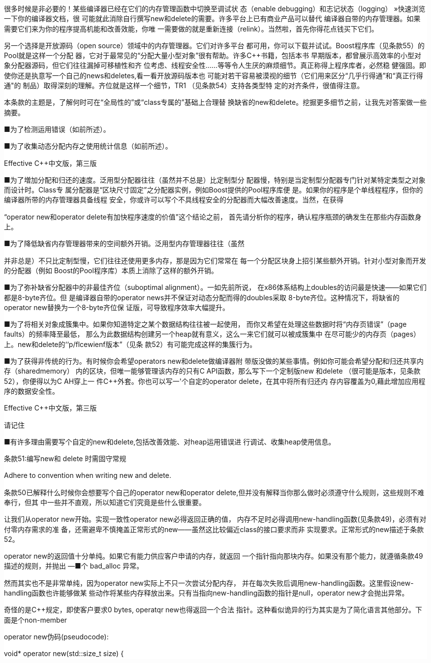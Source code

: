 很多时候是非必要的！某些编译器已经在它们的内存管理函数中切换至调试状 态（enable debugging）和志记状态（logging） »快速浏览一下你的编译器文档，很 可能就此消除自行撰写new和delete的需要。许多平台上已有商业产品可以替代 编译器自带的内存管理器。如果需要它们来为你的程序提高机能和改善效能，你唯 一需要做的就是重新连接（relink）。当然啦，首先你得花点钱买下它们。

另一个选择是开放源码（open source）领域中的内存管理器。它们对许多平台 都可用，你可以下载并试试。Boost程序库（见条款55）的Pool就是这样一个分配 器，它对于最常见的“分配大量小型对象”很有帮助。许多C++书籍，包括本书 早期版本，都曾展示高效率的小型对象分配器源码，但它们往往漏掉可移植性和齐 位考虑、线程安全性……等等令人生厌的麻烦细节。真正称得上程序库者，必然稳 健强固。即使你还是执意写一个自己的news和deletes,看一看开放源码版本也 可能对若干容易被漠视的细节（它们用来区分“几乎行得通”和“真正行得通"的 制品）取得深刻的理解。齐位就是这样一个细节，TR1 （见条款54）支持各类型特 定的对齐条件，很值得注意。

本条款的主题是，了解何时可在“全局性的”或“class专属的”基础上合理替 换缺省的new和delete。挖掘更多细节之前，让我先对答案做一些摘要。

■为了检测运用错误（如前所述）。

■为了收集动态分配内存之使用统计信息（如前所述）。

Effective C++中文版，第三版

■为了増加分配和归还的速度。泛用型分配器往往（虽然并不总是）比定制型分 配器慢，特别是当定制型分配器专门针对某特定类型之对象而设计时。Class专 属分配器是“区块尺寸固定”之分配器实例，例如Boost提供的Pool程序库便 是。如果你的程序是个单线程程序，但你的编译器所带的内存管理器具备线程 安全，你或许可以写个不具线程安全的分配器而大幅改善速度。当然，在获得

“operator new和operator delete有加快程序速度的价值”这个结论之前， 首先请分析你的程序，确认程序瓶颈的确发生在那些内存函数身上。

■为了降低缺省内存管理器带来的空间额外开销。泛用型内存管理器往往（虽然

并非总是）不只比定制型慢，它们往往还使用更多内存，那是因为它们常常在 每一个分配区块身上招引某些额外开销。针对小型对象而开发的分配器（例如 Boost的Pool程序库）本质上消除了这样的额外开销。

■为了弥补缺省分配器中的非最佳齐位（suboptimal alignment）。一如先前所说， 在x86体系结构上doubles的访问最是快速——如果它们都是8-byte齐位。但 是编译器自带的operator news并不保证对动态分配而得的doubles采取 8-byte齐位。这种情况下，将缺省的operator new替换为一个8-byte齐位保 证版，可导致程序效率大幅提升。

■为了将相关对象成簇集中。如果你知道特定之某个数据结构往往被一起使用， 而你又希望在处理这些数据时将“内存页错误”（page faults）的频率降至最低， 那么为此数据结构创建另一个heap就有意义，这么一来它们就可以被成簇集中 在尽可能少的内存页（pages）上。new和delete的‘‘p/flcewienf版本”（见条 款52）有可能完成这样的集簇行为。

■为了获得非传统的行为。有时候你会希望operators new和delete做编译器附 带版没做的某些事情。例如你可能会希望分配和归还共享内存（sharedmemory） 内的区块，但唯一能够管理该内存的只有C API函数，那么写下一个定制版new 和delete （很可能是版本，见条款52），你便得以为C AH穿上一 件C++外套。你也可以写一'个自定的operator delete，在其中将所有归还内 存内容覆盖为0,藉此增加应用程序的数据安全性。

Effective C++中文版，第三版

请记住

■有许多理由需要写个自定的new和delete,包括改善效能、对heap运用错误进 行调试、收集heap使用信息。

条款51:编写new和 delete 时需固守常规

Adhere to convention when writing new and delete.

条款50已解释什么时候你会想要写个自己的operator new和operator delete,但并没有解释当你那么做时必须遵守什么规则，这些规则不难奉行，但其 中一些并不直观，所以知道它们究竟是些什么很重要。

让我们从operator new开始。实现一致性operator new必得返回正确的值， 内存不足时必得调用new-handling函数(见条款49)，必须有对付零内存需求的准 备，还需避卑不慎掩盖正常形式的new——虽然这比较偏近class的接口要求而非 实现要求。正常形式的new描述于条款52。

operator new的返回值十分单纯。如果它有能力供应客户申请的内存，就返回 一个指针指向那块内存。如果没有那个能力，就遵循条款49描述的规则，并抛出 —■个 bad_alloc 异常。

然而其实也不是非常单纯，因为operator new实际上不只一次尝试分配内存， 并在每次失败后调用new-handling函数。这里假设new-handling函数也许能够做某 些动作将某些内存释放出来。只有当指向new-handling函数的指针是null，operator new才会抛出异常。

奇怪的是C++规定，即使客户要求0 bytes, operatqr new也得返回一个合法 指针。这种看似诡异的行为其实是为了简化语言其他部分。下面是个non-member

operator new伪码(pseudocode):

void* operator new(std::size_t size) {
